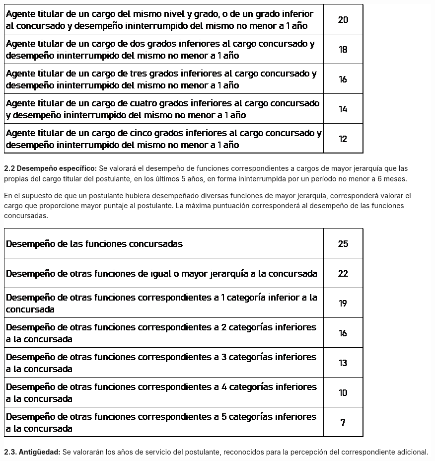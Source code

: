 ![](<../../.gitbook/assets/Anexo 2.4 (1).png>)



**2.2 Desempeño específico:** Se valorará el desempeño de funciones correspondientes a cargos de mayor jerarquía que las propias del cargo titular del postulante, en los últimos 5 años, en forma ininterrumpida por un período no menor a 6 meses.

En el supuesto de que un postulante hubiera desempeñado diversas funciones de mayor jerarquía, corresponderá valorar el cargo que proporcione mayor puntaje al postulante. La máxima puntuación corresponderá al desempeño de las funciones concursadas.

![](<../../.gitbook/assets/Anexo 2.5.png>)



**2.3. Antigüedad:** Se valorarán los años de servicio del postulante, reconocidos para la percepción del correspondiente adicional.
